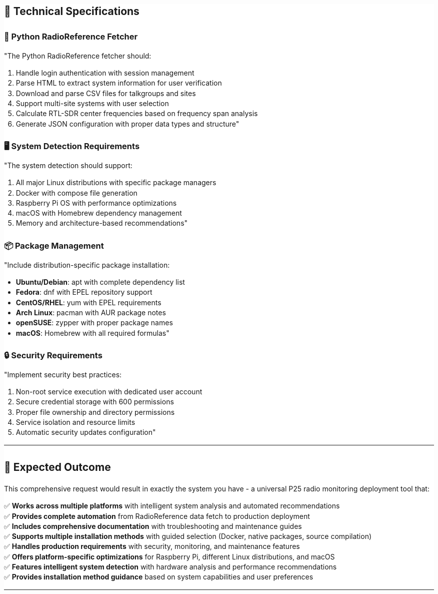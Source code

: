 
## 🔧 Technical Specifications

### 🐍 Python RadioReference Fetcher
"The Python RadioReference fetcher should:
1. Handle login authentication with session management
2. Parse HTML to extract system information for user verification
3. Download and parse CSV files for talkgroups and sites
4. Support multi-site systems with user selection
5. Calculate RTL-SDR center frequencies based on frequency span analysis
6. Generate JSON configuration with proper data types and structure"

### 🖥️ System Detection Requirements
"The system detection should support:
1. All major Linux distributions with specific package managers
2. Docker with compose file generation
3. Raspberry Pi OS with performance optimizations
4. macOS with Homebrew dependency management
5. Memory and architecture-based recommendations"

### 📦 Package Management
"Include distribution-specific package installation:
- **Ubuntu/Debian**: apt with complete dependency list
- **Fedora**: dnf with EPEL repository support
- **CentOS/RHEL**: yum with EPEL requirements
- **Arch Linux**: pacman with AUR package notes
- **openSUSE**: zypper with proper package names
- **macOS**: Homebrew with all required formulas"

### 🔒 Security Requirements
"Implement security best practices:
1. Non-root service execution with dedicated user account
2. Secure credential storage with 600 permissions
3. Proper file ownership and directory permissions
4. Service isolation and resource limits
5. Automatic security updates configuration"

---

## 🎯 Expected Outcome

This comprehensive request would result in exactly the system you have - a universal P25 radio monitoring deployment tool that:

✅ **Works across multiple platforms** with intelligent system analysis and automated recommendations  
✅ **Provides complete automation** from RadioReference data fetch to production deployment  
✅ **Includes comprehensive documentation** with troubleshooting and maintenance guides  
✅ **Supports multiple installation methods** with guided selection (Docker, native packages, source compilation)  
✅ **Handles production requirements** with security, monitoring, and maintenance features  
✅ **Offers platform-specific optimizations** for Raspberry Pi, different Linux distributions, and macOS  
✅ **Features intelligent system detection** with hardware analysis and performance recommendations  
✅ **Provides installation method guidance** based on system capabilities and user preferences  

---